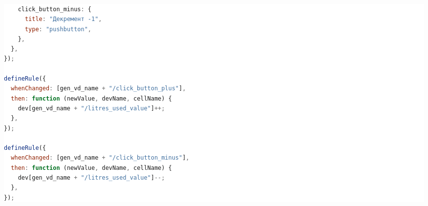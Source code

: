 ```javascript
    click_button_minus: {
      title: "Декремент -1",
      type: "pushbutton",
    },
  },
});

defineRule({
  whenChanged: [gen_vd_name + "/click_button_plus"],
  then: function (newValue, devName, cellName) {
    dev[gen_vd_name + "/litres_used_value"]++;
  },
});

defineRule({
  whenChanged: [gen_vd_name + "/click_button_minus"],
  then: function (newValue, devName, cellName) {
    dev[gen_vd_name + "/litres_used_value"]--;
  },
});
```
